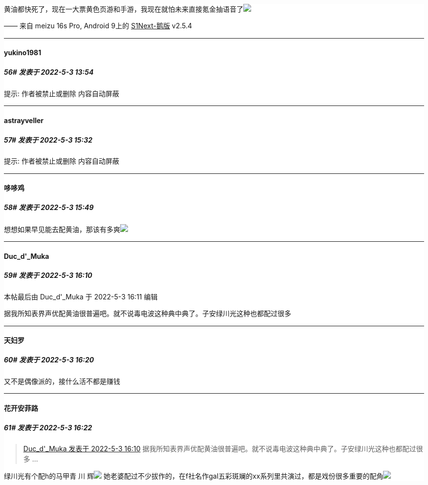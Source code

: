 黄油都快死了，现在一大票黄色页游和手游，我现在就怕未来直接氪金抽语音了<img src="https://static.saraba1st.com/image/smiley/face2017/124.png" referrerpolicy="no-referrer">

—— 来自 meizu 16s Pro, Android 9上的 [S1Next-鹅版](https://github.com/ykrank/S1-Next/releases) v2.5.4

*****

####  yukino1981  
##### 56#       发表于 2022-5-3 13:54

提示: 作者被禁止或删除 内容自动屏蔽

*****

####  astrayveller  
##### 57#       发表于 2022-5-3 15:32

提示: 作者被禁止或删除 内容自动屏蔽

*****

####  哆哆鸡  
##### 58#       发表于 2022-5-3 15:49

想想如果早见能去配黄油，那该有多爽<img src="https://static.saraba1st.com/image/smiley/face2017/072.png" referrerpolicy="no-referrer">

*****

####  Duc_d'_Muka  
##### 59#       发表于 2022-5-3 16:10

 本帖最后由 Duc_d'_Muka 于 2022-5-3 16:11 编辑 

据我所知表界声优配黄油很普遍吧。就不说毒电波这种典中典了。子安绿川光这种也都配过很多

*****

####  天妇罗  
##### 60#       发表于 2022-5-3 16:20

又不是偶像派的，接什么活不都是赚钱


*****

####  花开安菲路  
##### 61#       发表于 2022-5-3 16:22

<blockquote><a href="httphttps://bbs.saraba1st.com/2b/forum.php?mod=redirect&amp;goto=findpost&amp;pid=55680359&amp;ptid=2067466" target="_blank">Duc_d'_Muka 发表于 2022-5-3 16:10</a>
据我所知表界声优配黄油很普遍吧。就不说毒电波这种典中典了。子安绿川光这种也都配过很多 ...</blockquote>
绿川光有个配h的马甲青 川 辉<img src="https://static.saraba1st.com/image/smiley/face2017/053.png" referrerpolicy="no-referrer">
她老婆配过不少拔作的，在f社名作gal五彩斑斓的xx系列里共演过，都是戏份很多重要的配角<img src="https://static.saraba1st.com/image/smiley/face2017/068.png" referrerpolicy="no-referrer">
